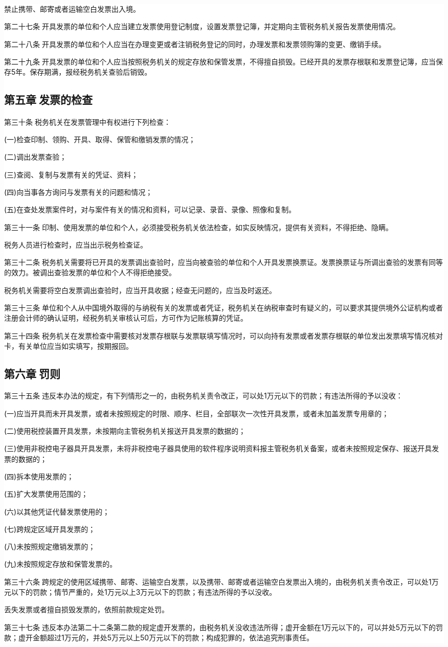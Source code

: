 禁止携带、邮寄或者运输空白发票出入境。

第二十七条 开具发票的单位和个人应当建立发票使用登记制度，设置发票登记簿，并定期向主管税务机关报告发票使用情况。

第二十八条 开具发票的单位和个人应当在办理变更或者注销税务登记的同时，办理发票和发票领购簿的变更、缴销手续。

第二十九条 开具发票的单位和个人应当按照税务机关的规定存放和保管发票，不得擅自损毁。已经开具的发票存根联和发票登记簿，应当保存5年。保存期满，报经税务机关查验后销毁。

## 第五章 发票的检查

第三十条 税务机关在发票管理中有权进行下列检查：

(一)检查印制、领购、开具、取得、保管和缴销发票的情况；

(二)调出发票查验；

(三)查阅、复制与发票有关的凭证、资料；

(四)向当事各方询问与发票有关的问题和情况；

(五)在查处发票案件时，对与案件有关的情况和资料，可以记录、录音、录像、照像和复制。

第三十一条 印制、使用发票的单位和个人，必须接受税务机关依法检查，如实反映情况，提供有关资料，不得拒绝、隐瞒。

税务人员进行检查时，应当出示税务检查证。

第三十二条 税务机关需要将已开具的发票调出查验时，应当向被查验的单位和个人开具发票换票证。发票换票证与所调出查验的发票有同等的效力。被调出查验发票的单位和个人不得拒绝接受。

税务机关需要将空白发票调出查验时，应当开具收据；经查无问题的，应当及时返还。

第三十三条 单位和个人从中国境外取得的与纳税有关的发票或者凭证，税务机关在纳税审查时有疑义的，可以要求其提供境外公证机构或者注册会计师的确认证明，经税务机关审核认可后，方可作为记账核算的凭证。

第三十四条 税务机关在发票检查中需要核对发票存根联与发票联填写情况时，可以向持有发票或者发票存根联的单位发出发票填写情况核对卡，有关单位应当如实填写，按期报回。

## 第六章 罚则

第三十五条 违反本办法的规定，有下列情形之一的，由税务机关责令改正，可以处1万元以下的罚款；有违法所得的予以没收：

(一)应当开具而未开具发票，或者未按照规定的时限、顺序、栏目，全部联次一次性开具发票，或者未加盖发票专用章的；

(二)使用税控装置开具发票，未按期向主管税务机关报送开具发票的数据的；

(三)使用非税控电子器具开具发票，未将非税控电子器具使用的软件程序说明资料报主管税务机关备案，或者未按照规定保存、报送开具发票的数据的；

(四)拆本使用发票的；

(五)扩大发票使用范围的；

(六)以其他凭证代替发票使用的；

(七)跨规定区域开具发票的；

(八)未按照规定缴销发票的；

(九)未按照规定存放和保管发票的。

第三十六条 跨规定的使用区域携带、邮寄、运输空白发票，以及携带、邮寄或者运输空白发票出入境的，由税务机关责令改正，可以处1万元以下的罚款；情节严重的，处1万元以上3万元以下的罚款；有违法所得的予以没收。

丢失发票或者擅自损毁发票的，依照前款规定处罚。

第三十七条 违反本办法第二十二条第二款的规定虚开发票的，由税务机关没收违法所得；虚开金额在1万元以下的，可以并处5万元以下的罚款；虚开金额超过1万元的，并处5万元以上50万元以下的罚款；构成犯罪的，依法追究刑事责任。
